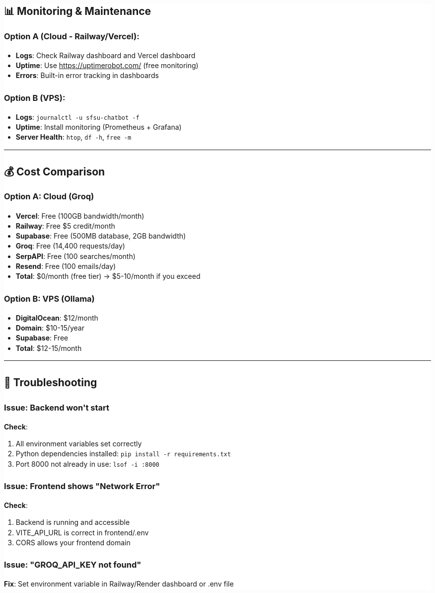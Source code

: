 
## 📊 Monitoring & Maintenance

### Option A (Cloud - Railway/Vercel):
- **Logs**: Check Railway dashboard and Vercel dashboard
- **Uptime**: Use https://uptimerobot.com/ (free monitoring)
- **Errors**: Built-in error tracking in dashboards

### Option B (VPS):
- **Logs**: `journalctl -u sfsu-chatbot -f`
- **Uptime**: Install monitoring (Prometheus + Grafana)
- **Server Health**: `htop`, `df -h`, `free -m`

---

## 💰 Cost Comparison

### Option A: Cloud (Groq)
- **Vercel**: Free (100GB bandwidth/month)
- **Railway**: Free $5 credit/month
- **Supabase**: Free (500MB database, 2GB bandwidth)
- **Groq**: Free (14,400 requests/day)
- **SerpAPI**: Free (100 searches/month)
- **Resend**: Free (100 emails/day)
- **Total**: $0/month (free tier) → $5-10/month if you exceed

### Option B: VPS (Ollama)
- **DigitalOcean**: $12/month
- **Domain**: $10-15/year
- **Supabase**: Free
- **Total**: $12-15/month

---

## 🐛 Troubleshooting

### Issue: Backend won't start
**Check**:
1. All environment variables set correctly
2. Python dependencies installed: `pip install -r requirements.txt`
3. Port 8000 not already in use: `lsof -i :8000`

### Issue: Frontend shows "Network Error"
**Check**:
1. Backend is running and accessible
2. VITE_API_URL is correct in frontend/.env
3. CORS allows your frontend domain

### Issue: "GROQ_API_KEY not found"
**Fix**: Set environment variable in Railway/Render dashboard or .env file
